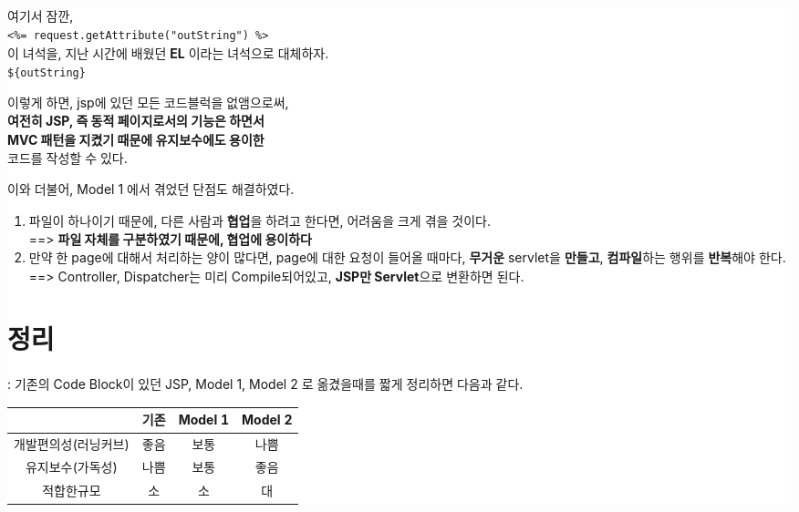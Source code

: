 여기서 잠깐,  
`<%= request.getAttribute("outString") %>`  
이 녀석을, 지난 시간에 배웠던 **EL** 이라는 녀석으로 대체하자.  
`${outString}`

이렇게 하면, jsp에 있던 모든 코드블럭을 없앰으로써,  
**여전히 JSP, 즉 동적 페이지로서의 기능은 하면서**  
**MVC 패턴을 지켰기 때문에 유지보수에도 용이한**  
코드를 작성할 수 있다.

이와 더불어, Model 1 에서 겪었던 단점도 해결하였다.

1. 파일이 하나이기 때문에, 다른 사람과 **협업**을 하려고 한다면, 어려움을 크게 겪을 것이다.   
   ==> **파일 자체를 구분하였기 때문에, 협업에 용이하다**
2. 만약 한 page에 대해서 처리하는 양이 많다면, page에 대한 요청이 들어올 때마다,
   **무거운** servlet을 **만들고**, **컴파일**하는 행위를 **반복**해야 한다.  
   ==> Controller, Dispatcher는 미리 Compile되어있고, **JSP만 Servlet**으로 변환하면 된다.


# 정리
: 기존의 Code Block이 있던 JSP, Model 1, Model 2 로 옮겼을때를 짧게 정리하면 다음과 같다.

| | 기존 | Model 1 | Model 2 |
|:--:|:--:|:--:|:--:|
|개발편의성(러닝커브)|좋음|보통|나쁨|
|유지보수(가독성)|나쁨|보통|좋음|
|적합한규모|소|소|대|



